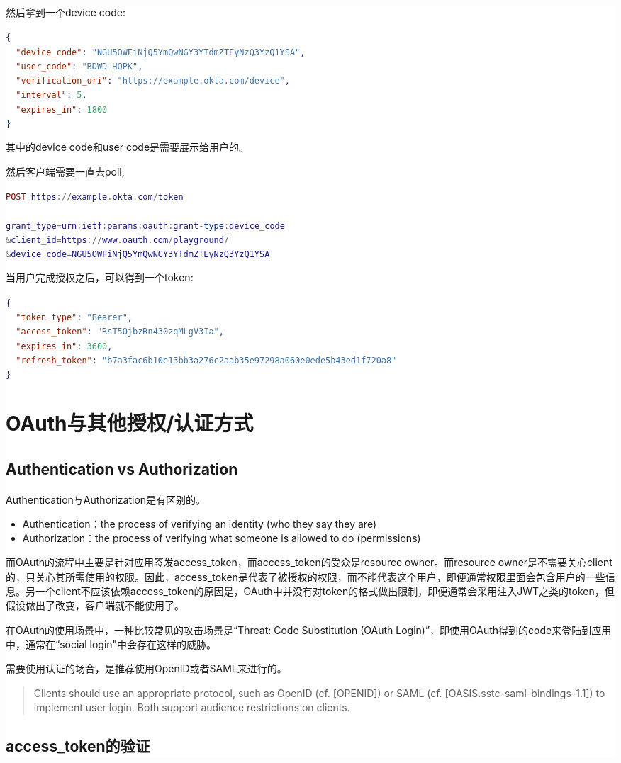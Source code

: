 然后拿到一个device code:

```json
{
  "device_code": "NGU5OWFiNjQ5YmQwNGY3YTdmZTEyNzQ3YzQ1YSA",
  "user_code": "BDWD-HQPK",
  "verification_uri": "https://example.okta.com/device",
  "interval": 5,
  "expires_in": 1800
}
```

其中的device code和user code是需要展示给用户的。

然后客户端需要一直去poll,

```lua
POST https://example.okta.com/token

grant_type=urn:ietf:params:oauth:grant-type:device_code
&client_id=https://www.oauth.com/playground/
&device_code=NGU5OWFiNjQ5YmQwNGY3YTdmZTEyNzQ3YzQ1YSA
```

当用户完成授权之后，可以得到一个token:

```json
{
  "token_type": "Bearer",
  "access_token": "RsT5OjbzRn430zqMLgV3Ia",
  "expires_in": 3600,
  "refresh_token": "b7a3fac6b10e13bb3a276c2aab35e97298a060e0ede5b43ed1f720a8"
}
```

# OAuth与其他授权/认证方式
## Authentication vs Authorization

Authentication与Authorization是有区别的。

* Authentication：the process of verifying an identity (who they say they are)
* Authorization：the process of verifying what someone is allowed to do (permissions)

而OAuth的流程中主要是针对应用签发access_token，而access_token的受众是resource owner。而resource owner是不需要关心client的，只关心其所需使用的权限。因此，access_token是代表了被授权的权限，而不能代表这个用户，即便通常权限里面会包含用户的一些信息。另一个client不应该依赖access_token的原因是，OAuth中并没有对token的格式做出限制，即便通常会采用注入JWT之类的token，但假设做出了改变，客户端就不能使用了。

在OAuth的使用场景中，一种比较常见的攻击场景是“Threat: Code Substitution (OAuth Login)”，即使用OAuth得到的code来登陆到应用中，通常在“social login"中会存在这样的威胁。

需要使用认证的场合，是推荐使用OpenID或者SAML来进行的。

> Clients should use an appropriate protocol, such as OpenID (cf. [OPENID]) or SAML (cf. [OASIS.sstc-saml-bindings-1.1]) to implement user login.  Both support audience restrictions on clients.

## access_token的验证
